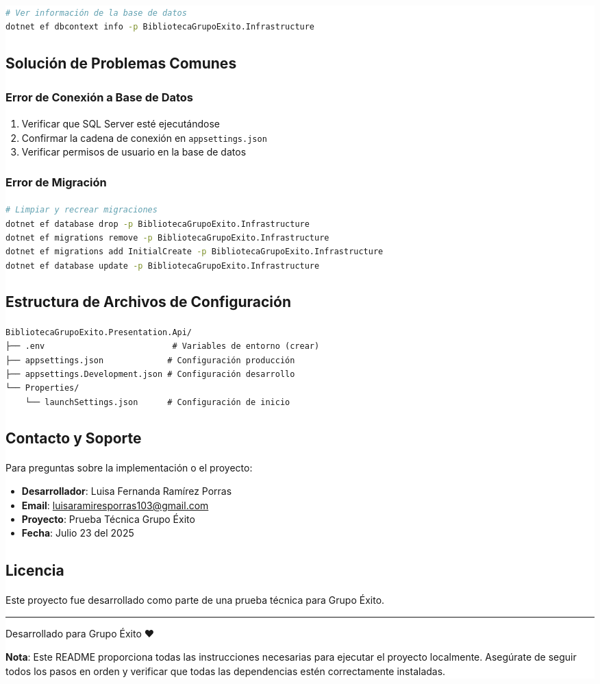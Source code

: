 ```bash
# Ver información de la base de datos
dotnet ef dbcontext info -p BibliotecaGrupoExito.Infrastructure
```

## Solución de Problemas Comunes

### Error de Conexión a Base de Datos
1. Verificar que SQL Server esté ejecutándose
2. Confirmar la cadena de conexión en `appsettings.json`
3. Verificar permisos de usuario en la base de datos

### Error de Migración
```bash
# Limpiar y recrear migraciones
dotnet ef database drop -p BibliotecaGrupoExito.Infrastructure
dotnet ef migrations remove -p BibliotecaGrupoExito.Infrastructure
dotnet ef migrations add InitialCreate -p BibliotecaGrupoExito.Infrastructure
dotnet ef database update -p BibliotecaGrupoExito.Infrastructure
```

## Estructura de Archivos de Configuración

```
BibliotecaGrupoExito.Presentation.Api/
├── .env                          # Variables de entorno (crear)
├── appsettings.json             # Configuración producción
├── appsettings.Development.json # Configuración desarrollo
└── Properties/
    └── launchSettings.json      # Configuración de inicio
```

## Contacto y Soporte

Para preguntas sobre la implementación o el proyecto:

- **Desarrollador**: Luisa Fernanda Ramírez Porras
- **Email**: luisaramiresporras103@gmail.com
- **Proyecto**: Prueba Técnica Grupo Éxito
- **Fecha**: Julio 23 del 2025

## Licencia

Este proyecto fue desarrollado como parte de una prueba técnica para Grupo Éxito.

---
Desarrollado para Grupo Éxito ❤️

**Nota**: Este README proporciona todas las instrucciones necesarias para ejecutar el proyecto localmente. Asegúrate de seguir todos los pasos en orden y verificar que todas las dependencias estén correctamente instaladas.
